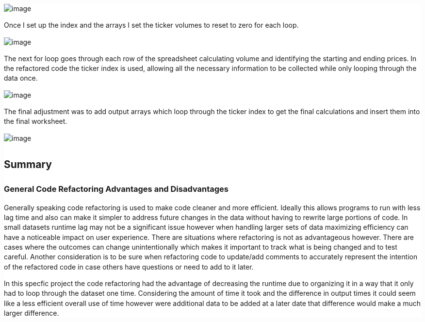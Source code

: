 <img width="278" alt="image" src="https://user-images.githubusercontent.com/94754972/148665108-bb40fcab-5de6-4629-9f56-8dad037472e6.png">

Once I set up the index and the arrays I set the ticker volumes to reset to zero for each loop.

<img width="398" alt="image" src="https://user-images.githubusercontent.com/94754972/148665292-fc66f76d-7e29-44ea-bbc5-5d61677e4497.png">

The next for loop goes through each row of the spreadsheet calculating volume and identifying the starting and ending prices. In the refactored code the ticker index is used, allowing all the necessary information to be collected while only looping through the data once.

<img width="660" alt="image" src="https://user-images.githubusercontent.com/94754972/148665519-be4a956c-f9e9-4e55-9259-d0b2539f45de.png">

The final adjustment was to add output arrays which loop through the ticker index to get the final calculations and insert them into the final worksheet.

<img width="501" alt="image" src="https://user-images.githubusercontent.com/94754972/148665564-91c9c72f-9d9c-4c88-9865-8ccfeba53121.png">


## Summary

### General Code Refactoring Advantages and Disadvantages

Generally speaking code refactoring is used to make code cleaner and more efficient. Ideally this allows programs to run with less lag time and also can make it simpler to address future changes in the data without having to rewrite large portions of code. In small datasets runtime lag may not be a significant issue however when handling larger sets of data maximizing efficiency can have a noticeable impact on user experience. There are situations where refactoring is not as advantageous however. There are cases where the outcomes can change unintentionally which makes it important to track what is being changed and to test careful. Another consideration is to be sure when refactoring code to update/add comments to accurately represent the intention of the refactored code in case others have questions or need to add to it later. 

In this specfic project the code refactoring had the advantage of decreasing the runtime due to organizing it in a way that it only had to loop through the dataset one time. Considering the amount of time it took and the difference in output times it could seem like a less efficient overall use of time however were additional data to be added at a later date that difference would make a much larger difference. 
